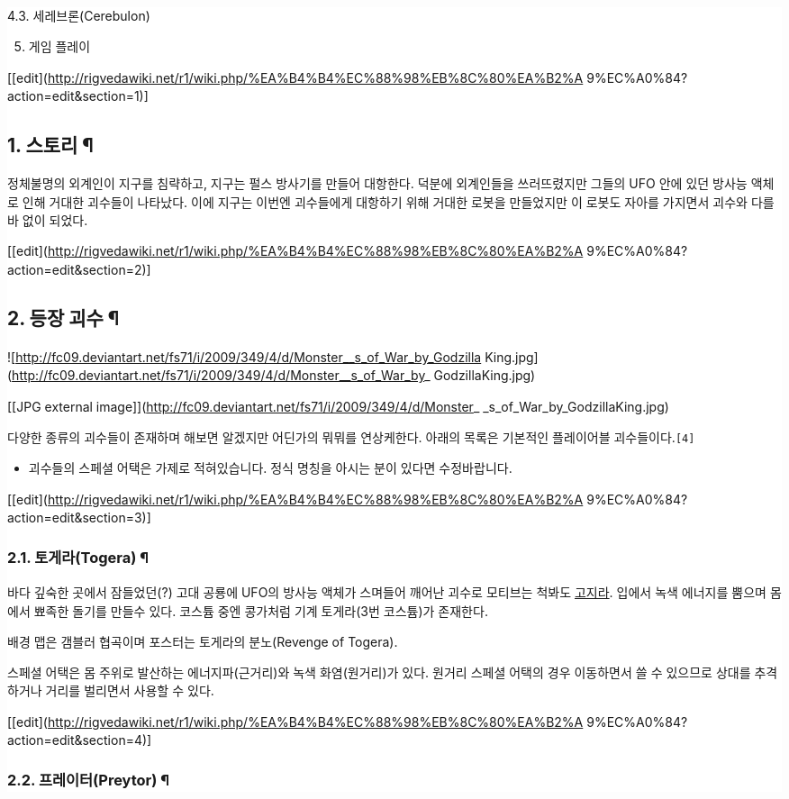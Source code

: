 4.3. 세레브론(Cerebulon)

5. 게임 플레이 

[[edit](http://rigvedawiki.net/r1/wiki.php/%EA%B4%B4%EC%88%98%EB%8C%80%EA%B2%A
9%EC%A0%84?action=edit&section=1)]

## 1. 스토리 ¶

정체불명의 외계인이 지구를 침략하고, 지구는 펄스 방사기를 만들어 대항한다. 덕분에 외계인들을 쓰러뜨렸지만 그들의 UFO 안에 있던 방사능
액체로 인해 거대한 괴수들이 나타났다. 이에 지구는 이번엔 괴수들에게 대항하기 위해 거대한 로봇을 만들었지만 이 로봇도 자아를 가지면서
괴수와 다를바 없이 되었다.

  

[[edit](http://rigvedawiki.net/r1/wiki.php/%EA%B4%B4%EC%88%98%EB%8C%80%EA%B2%A
9%EC%A0%84?action=edit&section=2)]

## 2. 등장 괴수 ¶

![http://fc09.deviantart.net/fs71/i/2009/349/4/d/Monster__s_of_War_by_Godzilla
King.jpg](http://fc09.deviantart.net/fs71/i/2009/349/4/d/Monster__s_of_War_by_
GodzillaKing.jpg)

[[JPG external image]](http://fc09.deviantart.net/fs71/i/2009/349/4/d/Monster_
_s_of_War_by_GodzillaKing.jpg)

  

다양한 종류의 괴수들이 존재하며 해보면 알겠지만 어딘가의 뭐뭐를 연상케한다. 아래의 목록은 기본적인 플레이어블 괴수들이다.`[4]`

  

  * 괴수들의 스페셜 어택은 가제로 적혀있습니다. 정식 명칭을 아시는 분이 있다면 수정바랍니다.  

[[edit](http://rigvedawiki.net/r1/wiki.php/%EA%B4%B4%EC%88%98%EB%8C%80%EA%B2%A
9%EC%A0%84?action=edit&section=3)]

### 2.1. 토게라(Togera) ¶

바다 깊숙한 곳에서 잠들었던(?) 고대 공룡에 UFO의 방사능 액체가 스며들어 깨어난 괴수로 모티브는 척봐도
[고지라](%EA%B3%A0%EC%A7%80%EB%9D%BC.md). 입에서 녹색 에너지를 뿜으며 몸에서 뾰족한 돌기를 만들수 있다.
코스튬 중엔 콩가처럼 기계 토게라(3번 코스튬)가 존재한다.

  

배경 맵은 갬블러 협곡이며 포스터는 토게라의 분노(Revenge of Togera).

  

스페셜 어택은 몸 주위로 발산하는 에너지파(근거리)와 녹색 화염(원거리)가 있다. 원거리 스페셜 어택의 경우 이동하면서 쓸 수 있으므로
상대를 추격하거나 거리를 벌리면서 사용할 수 있다.

  

[[edit](http://rigvedawiki.net/r1/wiki.php/%EA%B4%B4%EC%88%98%EB%8C%80%EA%B2%A
9%EC%A0%84?action=edit&section=4)]

### 2.2. 프레이터(Preytor) ¶
